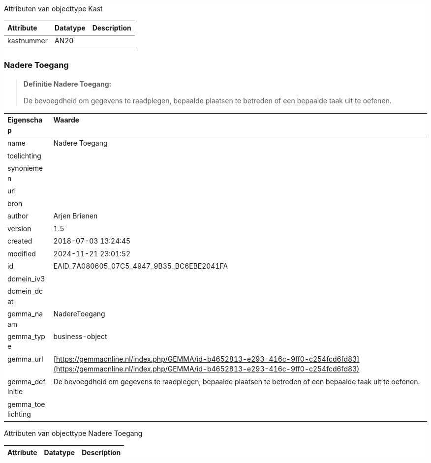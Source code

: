 Attributen van objecttype Kast

| Attribute | Datatype | Description |
| :--- | :--- | :--- |
| kastnummer | AN20 |  |




### Nadere Toegang
> **Definitie Nadere Toegang:** 
>
> De bevoegdheid om gegevens te raadplegen, bepaalde plaatsen te betreden of een bepaalde taak uit te oefenen.

| Eigenschap | Waarde |
| :--- | :------ |
| name | Nadere Toegang |
| toelichting |  |
| synoniemen |  |
| uri |  |
| bron |  |
| author | Arjen Brienen |
| version | 1.5 |
| created | 2018-07-03 13:24:45 |
| modified | 2024-11-21 23:01:52 |
| id | EAID_7A080605_07C5_4947_9B35_BC6EBE2041FA |
| domein_iv3 |  |
| domein_dcat |  |
| gemma_naam | NadereToegang |
| gemma_type | business-object |
| gemma_url | [https://gemmaonline.nl/index.php/GEMMA/id-b4652813-e293-416c-9ff0-c254fcd6fd83](https://gemmaonline.nl/index.php/GEMMA/id-b4652813-e293-416c-9ff0-c254fcd6fd83) |
| gemma_definitie | De bevoegdheid om gegevens te raadplegen, bepaalde plaatsen te betreden of een bepaalde taak uit te oefenen. |
| gemma_toelichting |  |


Attributen van objecttype Nadere Toegang

| Attribute | Datatype | Description |
| :--- | :--- | :--- |


